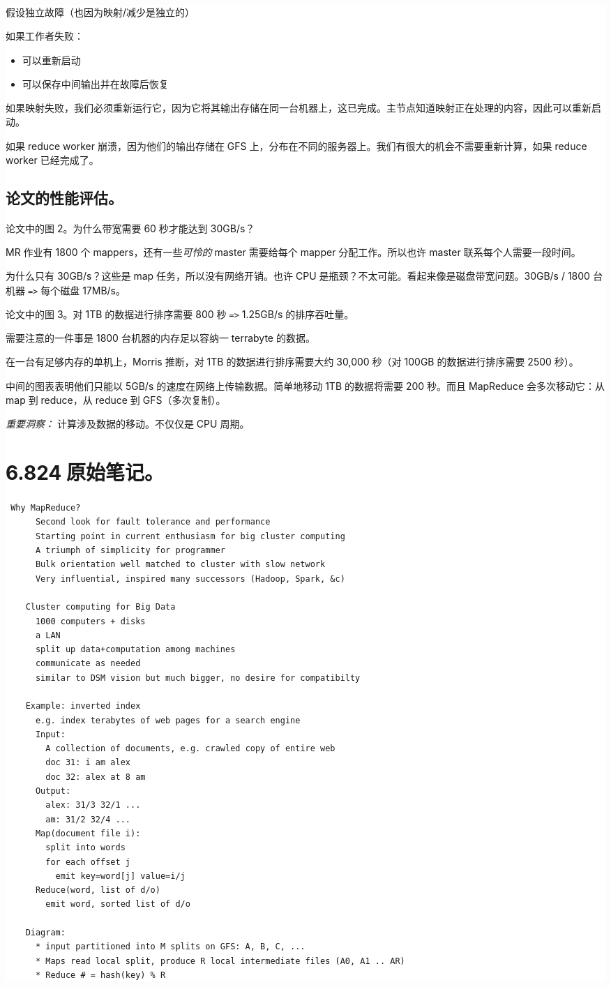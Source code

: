 假设独立故障（也因为映射/减少是独立的）

如果工作者失败：

+   可以重新启动

+   可以保存中间输出并在故障后恢复

如果映射失败，我们必须重新运行它，因为它将其输出存储在同一台机器上，这已完成。主节点知道映射正在处理的内容，因此可以重新启动。

如果 reduce worker 崩溃，因为他们的输出存储在 GFS 上，分布在不同的服务器上。我们有很大的机会不需要重新计算，如果 reduce worker 已经完成了。

## 论文的性能评估。

论文中的图 2。为什么带宽需要 60 秒才能达到 30GB/s？

MR 作业有 1800 个 mappers，还有一些*可怜的* master 需要给每个 mapper 分配工作。所以也许 master 联系每个人需要一段时间。

为什么只有 30GB/s？这些是 map 任务，所以没有网络开销。也许 CPU 是瓶颈？不太可能。看起来像是磁盘带宽问题。30GB/s / 1800 台机器 `=>` 每个磁盘 17MB/s。

论文中的图 3。对 1TB 的数据进行排序需要 800 秒 `=>` 1.25GB/s 的排序吞吐量。

需要注意的一件事是 1800 台机器的内存足以容纳一 terrabyte 的数据。

在一台有足够内存的单机上，Morris 推断，对 1TB 的数据进行排序需要大约 30,000 秒（对 100GB 的数据进行排序需要 2500 秒）。

中间的图表表明他们只能以 5GB/s 的速度在网络上传输数据。简单地移动 1TB 的数据将需要 200 秒。而且 MapReduce 会多次移动它：从 map 到 reduce，从 reduce 到 GFS（多次复制）。

*重要洞察：* 计算涉及数据的移动。不仅仅是 CPU 周期。

# 6.824 原始笔记。

```
 Why MapReduce?
      Second look for fault tolerance and performance
      Starting point in current enthusiasm for big cluster computing
      A triumph of simplicity for programmer
      Bulk orientation well matched to cluster with slow network
      Very influential, inspired many successors (Hadoop, Spark, &c)

    Cluster computing for Big Data
      1000 computers + disks
      a LAN
      split up data+computation among machines
      communicate as needed
      similar to DSM vision but much bigger, no desire for compatibilty

    Example: inverted index
      e.g. index terabytes of web pages for a search engine
      Input:
        A collection of documents, e.g. crawled copy of entire web
        doc 31: i am alex
        doc 32: alex at 8 am
      Output:
        alex: 31/3 32/1 ...
        am: 31/2 32/4 ...
      Map(document file i):
        split into words
        for each offset j
          emit key=word[j] value=i/j
      Reduce(word, list of d/o)
        emit word, sorted list of d/o

    Diagram:
      * input partitioned into M splits on GFS: A, B, C, ...
      * Maps read local split, produce R local intermediate files (A0, A1 .. AR)
      * Reduce # = hash(key) % R
```